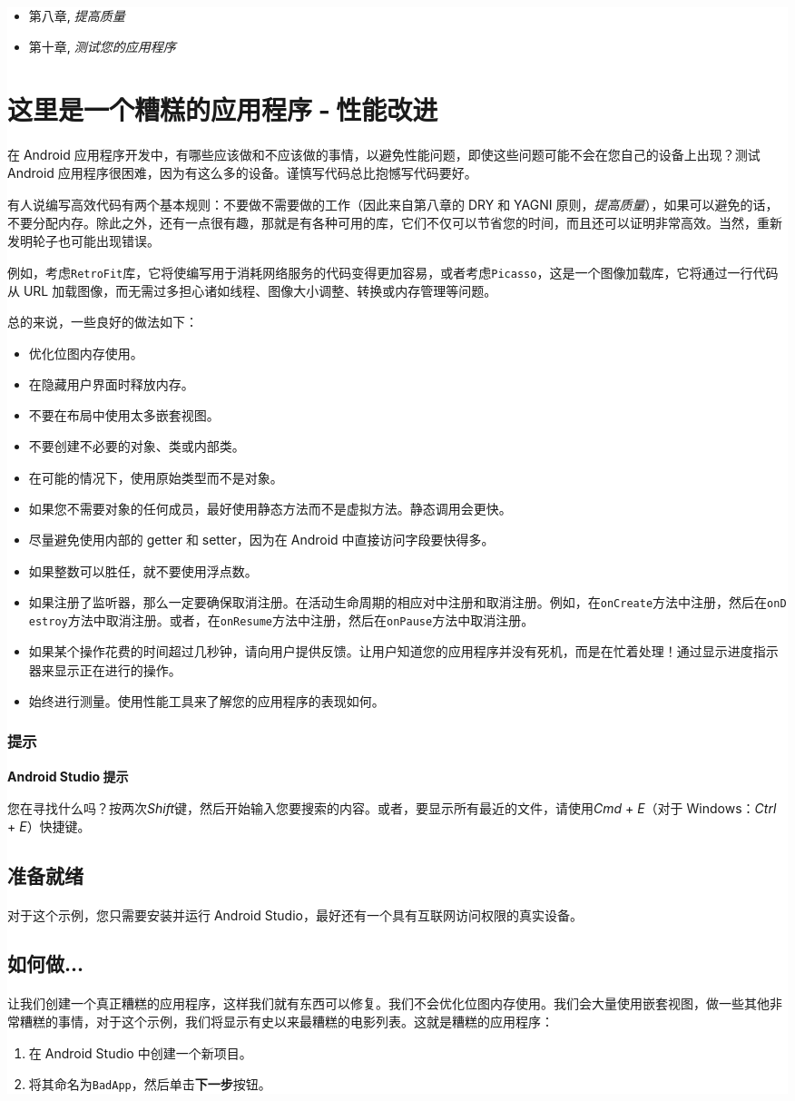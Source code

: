 +   第八章, *提高质量*

+   第十章, *测试您的应用程序*

# 这里是一个糟糕的应用程序 - 性能改进

在 Android 应用程序开发中，有哪些应该做和不应该做的事情，以避免性能问题，即使这些问题可能不会在您自己的设备上出现？测试 Android 应用程序很困难，因为有这么多的设备。谨慎写代码总比抱憾写代码要好。

有人说编写高效代码有两个基本规则：不要做不需要做的工作（因此来自第八章的 DRY 和 YAGNI 原则，*提高质量*），如果可以避免的话，不要分配内存。除此之外，还有一点很有趣，那就是有各种可用的库，它们不仅可以节省您的时间，而且还可以证明非常高效。当然，重新发明轮子也可能出现错误。

例如，考虑`RetroFit`库，它将使编写用于消耗网络服务的代码变得更加容易，或者考虑`Picasso`，这是一个图像加载库，它将通过一行代码从 URL 加载图像，而无需过多担心诸如线程、图像大小调整、转换或内存管理等问题。

总的来说，一些良好的做法如下：

+   优化位图内存使用。

+   在隐藏用户界面时释放内存。

+   不要在布局中使用太多嵌套视图。

+   不要创建不必要的对象、类或内部类。

+   在可能的情况下，使用原始类型而不是对象。

+   如果您不需要对象的任何成员，最好使用静态方法而不是虚拟方法。静态调用会更快。

+   尽量避免使用内部的 getter 和 setter，因为在 Android 中直接访问字段要快得多。

+   如果整数可以胜任，就不要使用浮点数。

+   如果注册了监听器，那么一定要确保取消注册。在活动生命周期的相应对中注册和取消注册。例如，在`onCreate`方法中注册，然后在`onDestroy`方法中取消注册。或者，在`onResume`方法中注册，然后在`onPause`方法中取消注册。

+   如果某个操作花费的时间超过几秒钟，请向用户提供反馈。让用户知道您的应用程序并没有死机，而是在忙着处理！通过显示进度指示器来显示正在进行的操作。

+   始终进行测量。使用性能工具来了解您的应用程序的表现如何。

### 提示

**Android Studio 提示**

您在寻找什么吗？按两次*Shift*键，然后开始输入您要搜索的内容。或者，要显示所有最近的文件，请使用*Cmd* + *E*（对于 Windows：*Ctrl* + *E*）快捷键。

## 准备就绪

对于这个示例，您只需要安装并运行 Android Studio，最好还有一个具有互联网访问权限的真实设备。

## 如何做...

让我们创建一个真正糟糕的应用程序，这样我们就有东西可以修复。我们不会优化位图内存使用。我们会大量使用嵌套视图，做一些其他非常糟糕的事情，对于这个示例，我们将显示有史以来最糟糕的电影列表。这就是糟糕的应用程序：

1.  在 Android Studio 中创建一个新项目。

1.  将其命名为`BadApp`，然后单击**下一步**按钮。
